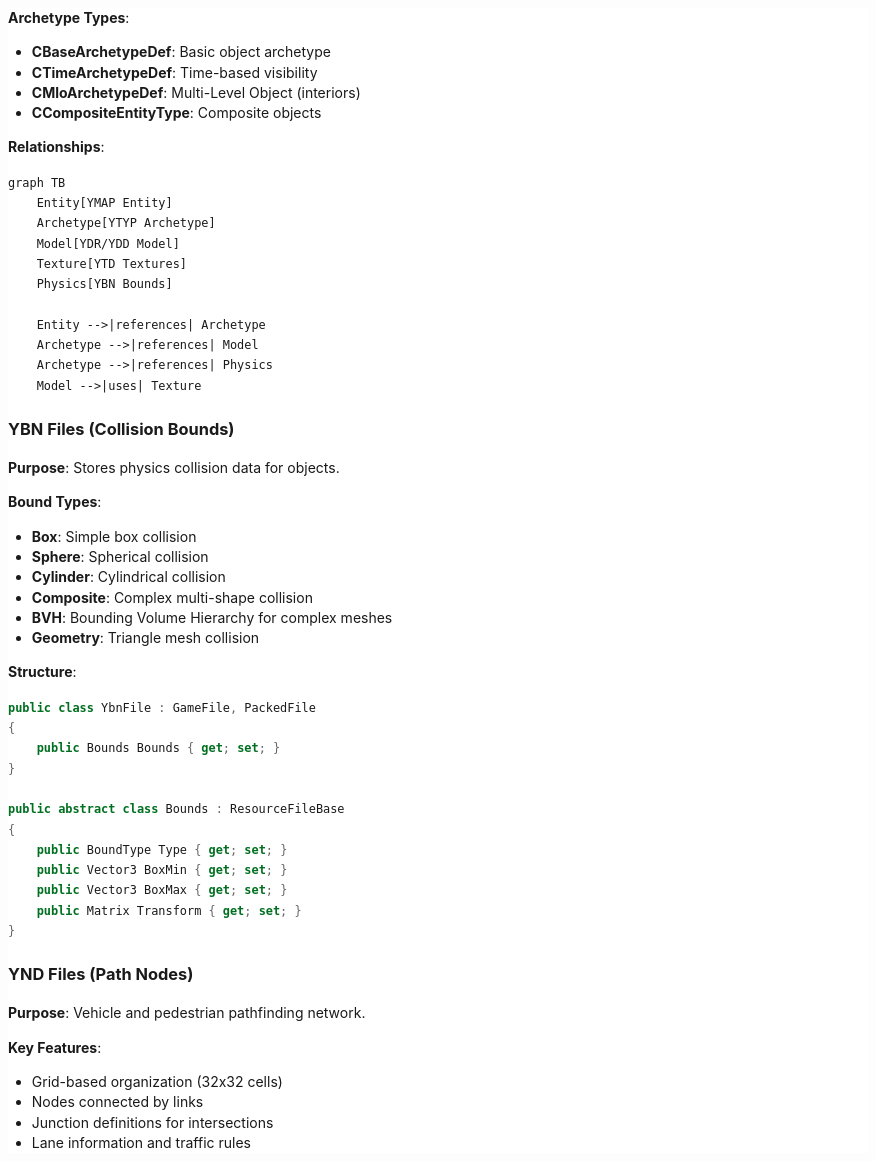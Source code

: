 **Archetype Types**:
- **CBaseArchetypeDef**: Basic object archetype
- **CTimeArchetypeDef**: Time-based visibility
- **CMloArchetypeDef**: Multi-Level Object (interiors)
- **CCompositeEntityType**: Composite objects

**Relationships**:
```mermaid
graph TB
    Entity[YMAP Entity]
    Archetype[YTYP Archetype]
    Model[YDR/YDD Model]
    Texture[YTD Textures]
    Physics[YBN Bounds]
    
    Entity -->|references| Archetype
    Archetype -->|references| Model
    Archetype -->|references| Physics
    Model -->|uses| Texture
```

### YBN Files (Collision Bounds)

**Purpose**: Stores physics collision data for objects.

**Bound Types**:
- **Box**: Simple box collision
- **Sphere**: Spherical collision
- **Cylinder**: Cylindrical collision
- **Composite**: Complex multi-shape collision
- **BVH**: Bounding Volume Hierarchy for complex meshes
- **Geometry**: Triangle mesh collision

**Structure**:
```csharp
public class YbnFile : GameFile, PackedFile
{
    public Bounds Bounds { get; set; }
}

public abstract class Bounds : ResourceFileBase
{
    public BoundType Type { get; set; }
    public Vector3 BoxMin { get; set; }
    public Vector3 BoxMax { get; set; }
    public Matrix Transform { get; set; }
}
```

### YND Files (Path Nodes)

**Purpose**: Vehicle and pedestrian pathfinding network.

**Key Features**:
- Grid-based organization (32x32 cells)
- Nodes connected by links
- Junction definitions for intersections
- Lane information and traffic rules
